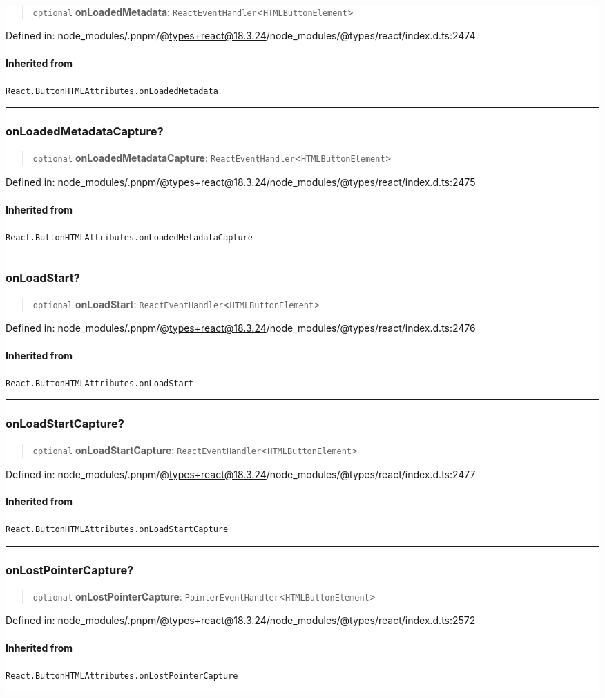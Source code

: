 > `optional` **onLoadedMetadata**: `ReactEventHandler`\<`HTMLButtonElement`\>

Defined in: node\_modules/.pnpm/@types+react@18.3.24/node\_modules/@types/react/index.d.ts:2474

#### Inherited from

`React.ButtonHTMLAttributes.onLoadedMetadata`

***

### onLoadedMetadataCapture?

> `optional` **onLoadedMetadataCapture**: `ReactEventHandler`\<`HTMLButtonElement`\>

Defined in: node\_modules/.pnpm/@types+react@18.3.24/node\_modules/@types/react/index.d.ts:2475

#### Inherited from

`React.ButtonHTMLAttributes.onLoadedMetadataCapture`

***

### onLoadStart?

> `optional` **onLoadStart**: `ReactEventHandler`\<`HTMLButtonElement`\>

Defined in: node\_modules/.pnpm/@types+react@18.3.24/node\_modules/@types/react/index.d.ts:2476

#### Inherited from

`React.ButtonHTMLAttributes.onLoadStart`

***

### onLoadStartCapture?

> `optional` **onLoadStartCapture**: `ReactEventHandler`\<`HTMLButtonElement`\>

Defined in: node\_modules/.pnpm/@types+react@18.3.24/node\_modules/@types/react/index.d.ts:2477

#### Inherited from

`React.ButtonHTMLAttributes.onLoadStartCapture`

***

### onLostPointerCapture?

> `optional` **onLostPointerCapture**: `PointerEventHandler`\<`HTMLButtonElement`\>

Defined in: node\_modules/.pnpm/@types+react@18.3.24/node\_modules/@types/react/index.d.ts:2572

#### Inherited from

`React.ButtonHTMLAttributes.onLostPointerCapture`

***

